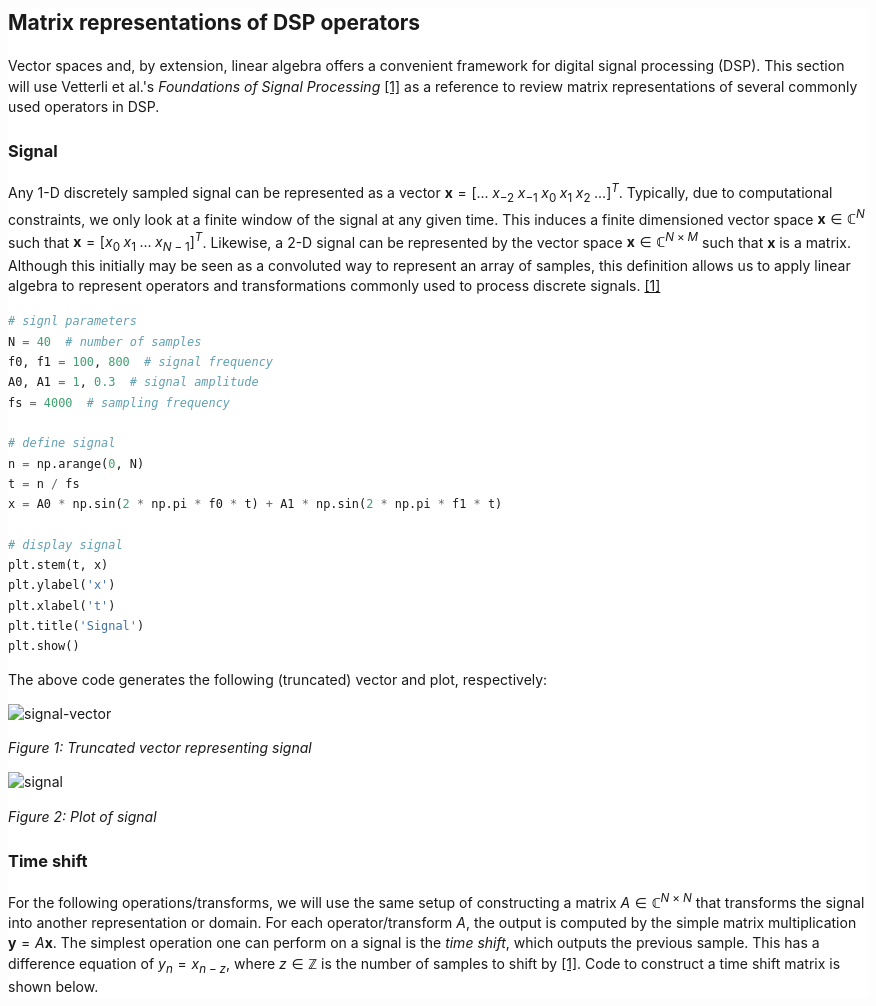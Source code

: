 ## Matrix representations of DSP operators <a name="matrix-dsp"></a>

Vector spaces and, by extension, linear algebra offers a convenient framework for digital signal processing (DSP). This section will use Vetterli et al.'s *Foundations of Signal Processing* [[1]](#ref1) as a reference to review matrix representations of several commonly used operators in DSP.

### Signal <a name="signal"></a>

Any 1-D discretely sampled signal can be represented as a vector $\mathbf{x} = [... \; x_{-2} \; x_{-1} \; x_{0} \; x_{1} \; x_{2} \; ...]^T$. Typically, due to computational constraints, we only look at a finite window of the signal at any given time. This induces a finite dimensioned vector space $\mathbf{x} \in \mathbb{C}^N$ such that $\mathbf{x} = [x_0 \; x_1 \; ... \; x_{N-1}]^T$. Likewise, a 2-D signal can be represented by the vector space $\mathbf{x} \in \mathbb{C}^{N \times M}$ such that $\mathbf{x}$ is a matrix. Although this initially may be seen as a convoluted way to represent an array of samples, this definition allows us to apply linear algebra to represent operators and transformations commonly used to process discrete signals. [[1]](#ref1)

```python
# signl parameters
N = 40  # number of samples
f0, f1 = 100, 800  # signal frequency
A0, A1 = 1, 0.3  # signal amplitude
fs = 4000  # sampling frequency

# define signal
n = np.arange(0, N)
t = n / fs
x = A0 * np.sin(2 * np.pi * f0 * t) + A1 * np.sin(2 * np.pi * f1 * t)

# display signal
plt.stem(t, x)
plt.ylabel('x')
plt.xlabel('t')
plt.title('Signal')
plt.show()
```

The above code generates the following (truncated) vector and plot, respectively:

![signal-vector](/../assets/img/gsp/signal-vector.png?raw=true)

*Figure 1: Truncated vector representing signal*

![signal](/../assets/img/gsp/signal.png?raw=true)

*Figure 2: Plot of signal*

### Time shift <a name="time-shift"></a>

For the following operations/transforms, we will use the same setup of constructing a matrix $A \in \mathbb{C}^{N \times N}$ that transforms the signal into another representation or domain. For each operator/transform $A$, the output is computed by the simple matrix multiplication $\mathbf{y} = A \mathbf{x}$. The simplest operation one can perform on a signal is the *time shift*, which outputs the previous sample. This has a difference equation of $y_n = x_{n-z}$, where $z \in \mathbb{Z}$ is the number of samples to shift by [[1]](#ref1). Code to construct a time shift matrix is shown below.
